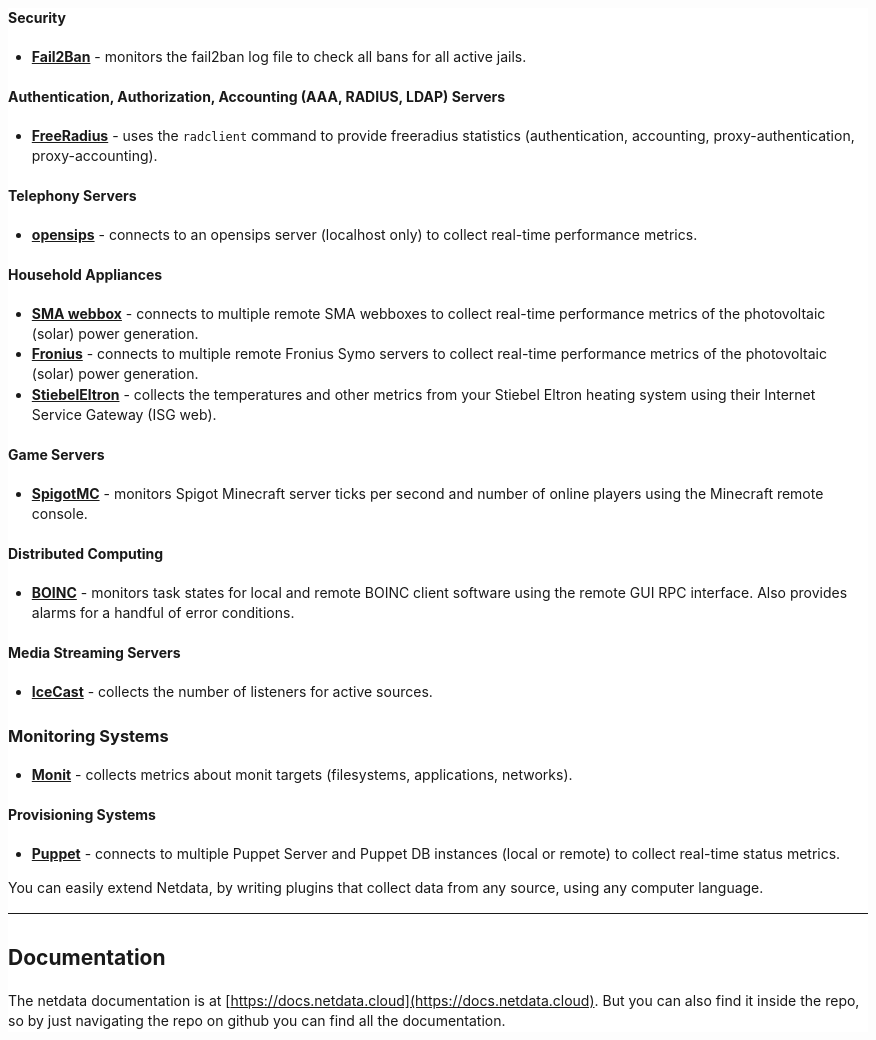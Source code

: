 #### Security
- **[Fail2Ban](collectors/python.d.plugin/fail2ban/)** - monitors the fail2ban log file to check all bans for all active jails.

#### Authentication, Authorization, Accounting (AAA, RADIUS, LDAP) Servers
- **[FreeRadius](collectors/python.d.plugin/freeradius/)** - uses the `radclient` command to provide freeradius statistics (authentication, accounting, proxy-authentication, proxy-accounting).

#### Telephony Servers
- **[opensips](collectors/charts.d.plugin/opensips/)** - connects to an opensips server (localhost only) to collect real-time performance metrics.

#### Household Appliances
- **[SMA webbox](collectors/node.d.plugin/sma_webbox/)** - connects to multiple remote SMA webboxes to collect real-time performance metrics of the photovoltaic (solar) power generation.
- **[Fronius](collectors/node.d.plugin/fronius/)** - connects to multiple remote Fronius Symo servers to collect real-time performance metrics of the photovoltaic (solar) power generation.
- **[StiebelEltron](collectors/node.d.plugin/stiebeleltron/)** - collects the temperatures and other metrics from your Stiebel Eltron heating system using their Internet Service Gateway (ISG web).

#### Game Servers
- **[SpigotMC](collectors/python.d.plugin/spigotmc/)** - monitors Spigot Minecraft server ticks per second and number of online players using the Minecraft remote console.

#### Distributed Computing
- **[BOINC](collectors/python.d.plugin/boinc/)** - monitors task states for local and remote BOINC client software using the remote GUI RPC interface. Also provides alarms for a handful of error conditions.

#### Media Streaming Servers
- **[IceCast](collectors/python.d.plugin/icecast/)** - collects the number of listeners for active sources.

### Monitoring Systems
- **[Monit](collectors/python.d.plugin/monit/)** - collects metrics about monit targets (filesystems, applications, networks).

#### Provisioning Systems
- **[Puppet](collectors/python.d.plugin/puppet/)** - connects to multiple Puppet Server and Puppet DB instances (local or remote) to collect real-time status metrics.

You can easily extend Netdata, by writing plugins that collect data from any source, using any computer language.  
  
---  
  
## Documentation

The netdata documentation is at [https://docs.netdata.cloud](https://docs.netdata.cloud). But you can also find it inside the repo, so by just navigating the repo on github you can find all the documentation.
